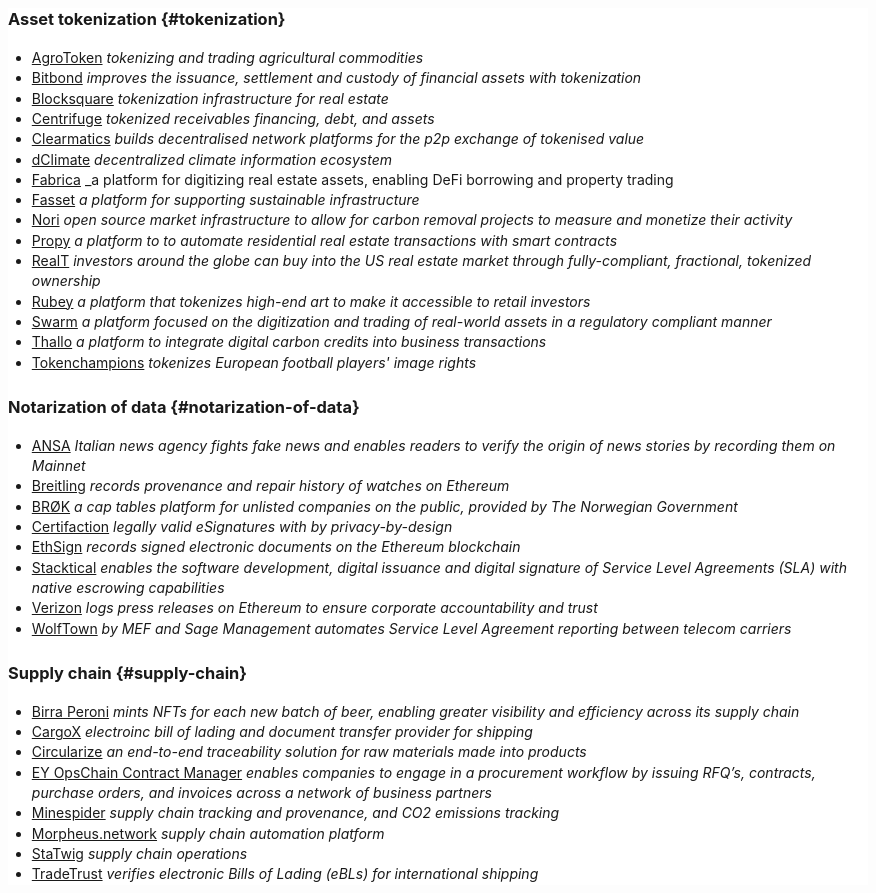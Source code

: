 ### Asset tokenization {#tokenization}

- [AgroToken](https://agrotoken.io/en/) _tokenizing and trading agricultural commodities_
- [Bitbond](https://www.bitbond.com/) _improves the issuance, settlement and custody of financial assets with tokenization_ 
- [Blocksquare](https://blocksquare.io/) _tokenization infrastructure for real estate_
- [Centrifuge](https://centrifuge.io/) _tokenized receivables financing, debt, and assets_
- [Clearmatics](https://www.clearmatics.com) _builds decentralised network platforms for the p2p exchange of tokenised value_
- [dClimate](https://www.dclimate.net/) _decentralized climate information ecosystem_
- [Fabrica](https://www.fabrica.land/) _a platform for digitizing real estate assets, enabling DeFi borrowing and property trading 
- [Fasset](https://www.fasset.com/) _a platform for supporting sustainable infrastructure_
- [Nori](https://nori.com/) _open source market infrastructure to allow for carbon removal projects to measure and monetize their activity_
- [Propy](https://propy.com/) _a platform to to automate residential real estate transactions with smart contracts_
- [RealT](https://realt.co/) _investors around the globe can buy into the US real estate market through fully-compliant, fractional, tokenized ownership_
- [Rubey](https://www.rubey.be/) _a platform that tokenizes high-end art to make it accessible to retail investors_
- [Swarm](https://swarm.com/) _a platform focused on the digitization and trading of real-world assets in a regulatory compliant manner_
- [Thallo](https://www.thallo.io/) _a platform to integrate digital carbon credits into business transactions_
- [Tokenchampions](https://tokenchampions.com/) _tokenizes European football players' image rights_ 

### Notarization of data {#notarization-of-data}

- [ANSA](https://www.ansa.it/english/news/science_tecnology/2020/04/06/ansa-using-blockchain-to-help-readers_af820b4f-0947-439b-843e-52e114f53318.html) _Italian news agency fights fake news and enables readers to verify the origin of news stories by recording them on Mainnet_
- [Breitling](https://www.coindesk.com/breitling-arianee-all-new-watches-ethereum) _records provenance and repair history of watches on Ethereum_
- [BRØK](https://www.xn--brk-1na.no/) _a cap tables platform for unlisted companies on the public, provided by The Norwegian Government_
- [Certifaction](https://certifaction.com/) _legally valid eSignatures with by privacy-by-design_
- [EthSign](https://ethsign.xyz/) _records signed electronic documents on the Ethereum blockchain_
- [Stacktical](https://stacktical.com/) _enables the software development, digital issuance and digital signature of Service Level Agreements (SLA) with native escrowing capabilities_
- [Verizon](https://decrypt.co/46745/verizon-news-press-releases-ethereum-full-transparency) _logs press releases on Ethereum to ensure corporate accountability and trust_
- [WolfTown](https://www.mef.net/edge-view-blog/automated-secure-timely-sla-reporting-is-finally-a-reality/) _by MEF and Sage Management automates Service Level Agreement reporting between telecom carriers_

### Supply chain {#supply-chain}

- [Birra Peroni](https://www.ey.com/en_gl/news/2021/05/birra-peroni-is-the-first-industrial-organization-to-mint-unique-non-fungible-tokens-using-ey-opschain-traceability) _mints NFTs for each new batch of beer, enabling greater visibility and efficiency across its supply chain_
- [CargoX](https://cargox.io/) _electroinc bill of lading and document transfer provider for shipping_
- [Circularize](https://www.circularise.com/) _an end-to-end traceability solution for raw materials made into products_
- [EY OpsChain Contract Manager](https://blockchain.ey.com/products/contract-manager) _enables companies to engage in a procurement workflow by issuing RFQ’s, contracts, purchase orders, and invoices across a network of business partners_
- [Minespider](https://www.minespider.com/) _supply chain tracking and provenance, and CO2 emissions tracking_
- [Morpheus.network](https://morpheus.network/) _supply chain automation platform_
- [StaTwig](https://statwig.com/) _supply chain operations_
- [TradeTrust](https://www.tradetrust.io/) _verifies electronic Bills of Lading (eBLs) for international shipping_